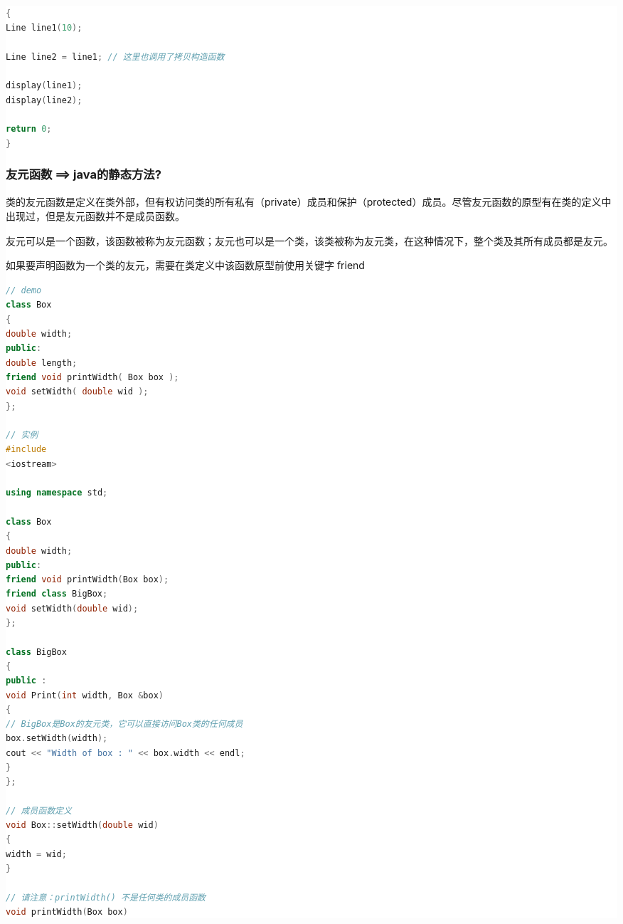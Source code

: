 ```c++
{
Line line1(10);

Line line2 = line1; // 这里也调用了拷贝构造函数

display(line1);
display(line2);

return 0;
}
```

### 友元函数 ==> java的静态方法?

类的友元函数是定义在类外部，但有权访问类的所有私有（private）成员和保护（protected）成员。尽管友元函数的原型有在类的定义中出现过，但是友元函数并不是成员函数。

友元可以是一个函数，该函数被称为友元函数；友元也可以是一个类，该类被称为友元类，在这种情况下，整个类及其所有成员都是友元。

如果要声明函数为一个类的友元，需要在类定义中该函数原型前使用关键字 friend

```c++
// demo
class Box
{
double width;
public:
double length;
friend void printWidth( Box box );
void setWidth( double wid );
};

// 实例
#include
<iostream>

using namespace std;

class Box
{
double width;
public:
friend void printWidth(Box box);
friend class BigBox;
void setWidth(double wid);
};

class BigBox
{
public :
void Print(int width, Box &box)
{
// BigBox是Box的友元类，它可以直接访问Box类的任何成员
box.setWidth(width);
cout << "Width of box : " << box.width << endl;
}
};

// 成员函数定义
void Box::setWidth(double wid)
{
width = wid;
}

// 请注意：printWidth() 不是任何类的成员函数
void printWidth(Box box)
```